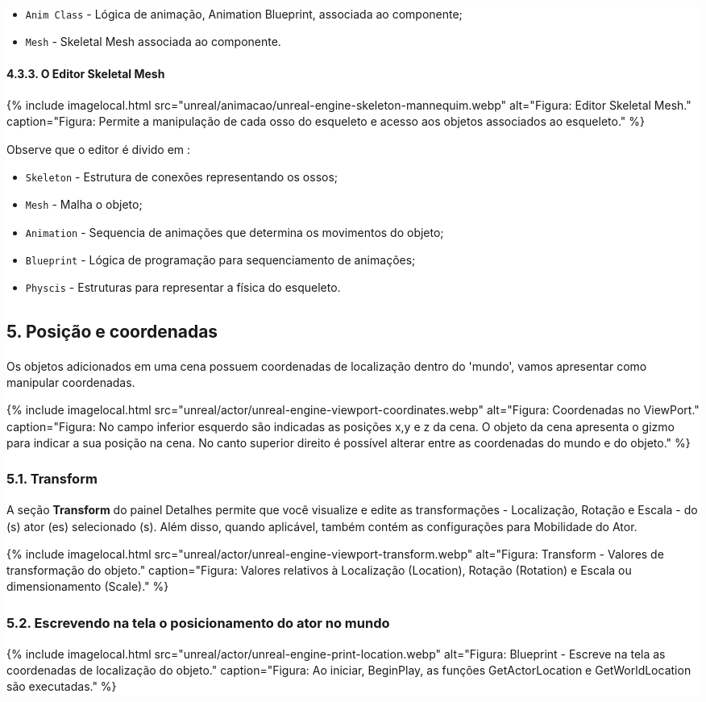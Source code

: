 - `Anim Class` - Lógica de animação, Animation Blueprint, associada ao componente;
  
- `Mesh` - Skeletal Mesh associada ao componente.

#### 4.3.3. O Editor Skeletal Mesh

{% include imagelocal.html
    src="unreal/animacao/unreal-engine-skeleton-mannequim.webp"
    alt="Figura: Editor Skeletal Mesh."
    caption="Figura: Permite a manipulação de cada osso do esqueleto e acesso aos objetos associados ao esqueleto."
%}

Observe que o editor é divido em :

- `Skeleton` - Estrutura de conexões representando os ossos;

- `Mesh` - Malha o objeto;

- `Animation` - Sequencia de animações que determina os movimentos do objeto;

- `Blueprint` - Lógica de programação para sequenciamento de animações;

- `Physcis` - Estruturas para representar a física do esqueleto.

## 5. Posição e coordenadas

Os objetos adicionados em uma cena possuem coordenadas de localização dentro do 'mundo', vamos apresentar como manipular coordenadas.

{% include imagelocal.html
    src="unreal/actor/unreal-engine-viewport-coordinates.webp"
    alt="Figura: Coordenadas no ViewPort."
    caption="Figura: No campo inferior esquerdo são indicadas as posições x,y e z da cena. O objeto da cena apresenta o gizmo para indicar a sua posição na cena. No canto superior direito é possível alterar entre as coordenadas do mundo e do objeto."
%}

### 5.1. Transform

A seção **Transform** do painel Detalhes permite que você visualize e edite as transformações - Localização, Rotação e Escala - do (s) ator (es) selecionado (s). Além disso, quando aplicável, também contém as configurações para Mobilidade do Ator.

{% include imagelocal.html
    src="unreal/actor/unreal-engine-viewport-transform.webp"
    alt="Figura: Transform - Valores de transformação do objeto."
    caption="Figura: Valores relativos à Localização (Location), Rotação (Rotation) e Escala ou dimensionamento (Scale)."
%}

### 5.2. Escrevendo na tela o posicionamento do ator no mundo

{% include imagelocal.html
    src="unreal/actor/unreal-engine-print-location.webp"
    alt="Figura: Blueprint - Escreve na tela as coordenadas de localização do objeto."
    caption="Figura: Ao iniciar, BeginPlay, as funções GetActorLocation e GetWorldLocation são executadas."
%}

